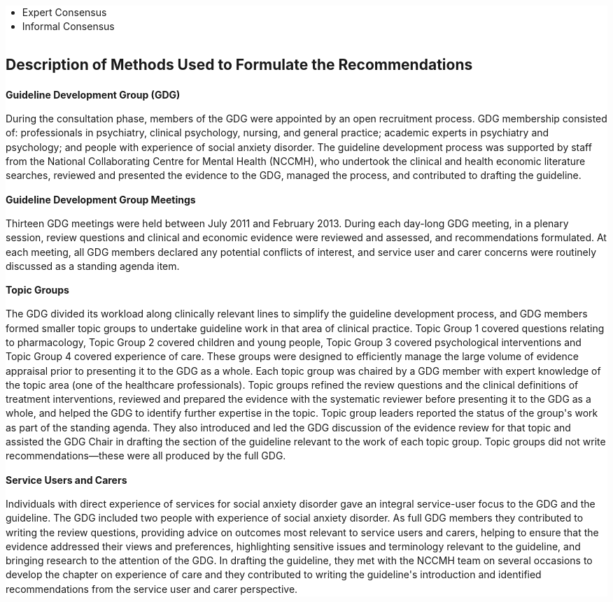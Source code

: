 - Expert Consensus
- Informal Consensus

## Description of Methods Used to Formulate the Recommendations



 **Guideline Development Group (GDG)**

During the consultation phase, members of the GDG were appointed by an open recruitment process. GDG membership consisted of: professionals in psychiatry, clinical psychology, nursing, and general practice; academic experts in psychiatry and psychology; and people with experience of social anxiety disorder. The guideline development process was supported by staff from the National Collaborating Centre for Mental Health (NCCMH), who undertook the clinical and health economic literature searches, reviewed and presented the evidence to the GDG, managed the process, and contributed to drafting the guideline.

**Guideline Development Group Meetings**

Thirteen GDG meetings were held between July 2011 and February 2013. During each day-long GDG meeting, in a plenary session, review questions and clinical and economic evidence were reviewed and assessed, and recommendations formulated. At each meeting, all GDG members declared any potential conflicts of interest, and service user and carer concerns were routinely discussed as a standing agenda item.

**Topic Groups**

The GDG divided its workload along clinically relevant lines to simplify the guideline development process, and GDG members formed smaller topic groups to undertake guideline work in that area of clinical practice. Topic Group 1 covered questions relating to pharmacology, Topic Group 2 covered children and young people, Topic Group 3 covered psychological interventions and Topic Group 4 covered experience of care. These groups were designed to efficiently manage the large volume of evidence appraisal prior to presenting it to the GDG as a whole. Each topic group was chaired by a GDG member with expert knowledge of the topic area (one of the healthcare professionals). Topic groups refined the review questions and the clinical definitions of treatment interventions, reviewed and prepared the evidence with the systematic reviewer before presenting it to the GDG as a whole, and helped the GDG to identify further expertise in the topic. Topic group leaders reported the status of the group's work as part of the standing agenda. They also introduced and led the GDG discussion of the evidence review for that topic and assisted the GDG Chair in drafting the section of the guideline relevant to the work of each topic group. Topic groups did not write recommendations—these were all produced by the full GDG.

**Service Users and Carers**

Individuals with direct experience of services for social anxiety disorder gave an integral service-user focus to the GDG and the guideline. The GDG included two people with experience of social anxiety disorder. As full GDG members they contributed to writing the review questions, providing advice on outcomes most relevant to service users and carers, helping to ensure that the evidence addressed their views and preferences, highlighting sensitive issues and terminology relevant to the guideline, and bringing research to the attention of the GDG. In drafting the guideline, they met with the NCCMH team on several occasions to develop the chapter on experience of care and they contributed to writing the guideline's introduction and identified recommendations from the service user and carer perspective.
